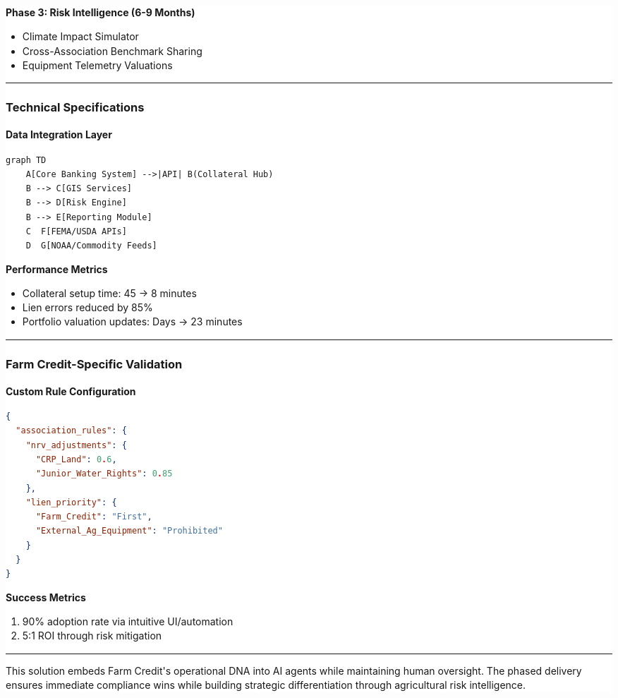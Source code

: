 **Phase 3: Risk Intelligence (6-9 Months)**  
- Climate Impact Simulator  
- Cross-Association Benchmark Sharing  
- Equipment Telemetry Valuations  

---

### **Technical Specifications**

**Data Integration Layer**  
```mermaid
graph TD
    A[Core Banking System] -->|API| B(Collateral Hub)
    B --> C[GIS Services]
    B --> D[Risk Engine]
    B --> E[Reporting Module]
    C  F[FEMA/USDA APIs]
    D  G[NOAA/Commodity Feeds]
```

**Performance Metrics**  
- Collateral setup time: 45 → 8 minutes  
- Lien errors reduced by 85%  
- Portfolio valuation updates: Days → 23 minutes  

---

### **Farm Credit-Specific Validation**  
**Custom Rule Configuration**  
```json
{
  "association_rules": {
    "nrv_adjustments": {
      "CRP_Land": 0.6,
      "Junior_Water_Rights": 0.85
    },
    "lien_priority": {
      "Farm_Credit": "First",
      "External_Ag_Equipment": "Prohibited"
    }
  }
}
```

**Success Metrics**  
1. 90% adoption rate via intuitive UI/automation  
2. 5:1 ROI through risk mitigation  

---

This solution embeds Farm Credit's operational DNA into AI agents while maintaining human oversight. The phased delivery ensures immediate compliance wins while building strategic differentiation through agricultural risk intelligence.
